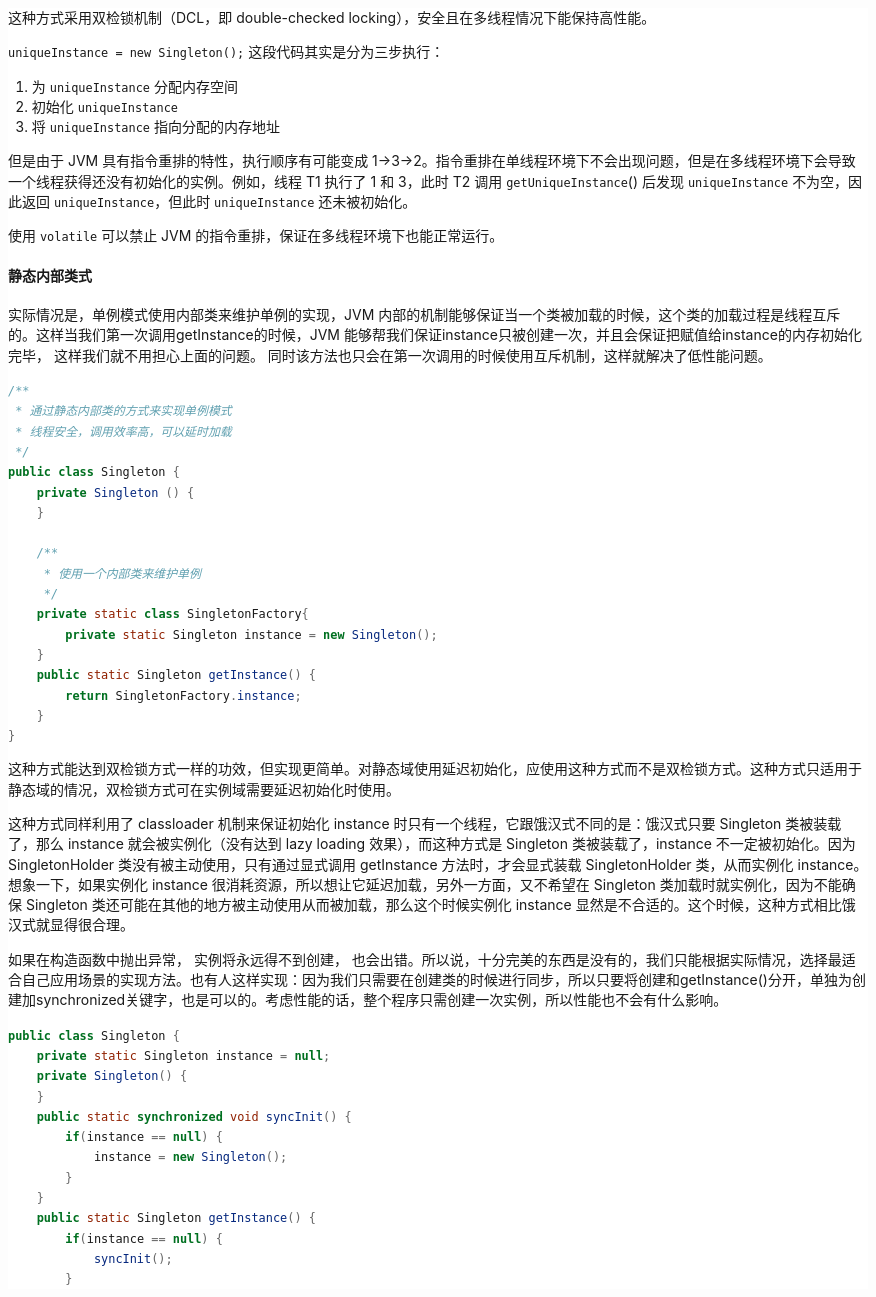 这种方式采用双检锁机制（DCL，即 double-checked locking），安全且在多线程情况下能保持高性能。

`uniqueInstance = new Singleton();` 这段代码其实是分为三步执行：

1. 为 `uniqueInstance` 分配内存空间
2. 初始化 `uniqueInstance`
3. 将 `uniqueInstance` 指向分配的内存地址

但是由于 JVM 具有指令重排的特性，执行顺序有可能变成 1->3->2。指令重排在单线程环境下不会出现问题，但是在多线程环境下会导致一个线程获得还没有初始化的实例。例如，线程 T1 执行了 1 和 3，此时 T2 调用 `getUniqueInstance`() 后发现 `uniqueInstance` 不为空，因此返回 `uniqueInstance`，但此时 `uniqueInstance` 还未被初始化。

使用 `volatile` 可以禁止 JVM 的指令重排，保证在多线程环境下也能正常运行。



#### 静态内部类式

实际情况是，单例模式使用内部类来维护单例的实现，JVM 内部的机制能够保证当一个类被加载的时候，这个类的加载过程是线程互斥的。这样当我们第一次调用getInstance的时候，JVM 能够帮我们保证instance只被创建一次，并且会保证把赋值给instance的内存初始化完毕， 这样我们就不用担心上面的问题。 同时该方法也只会在第一次调用的时候使用互斥机制，这样就解决了低性能问题。

```java
/**
 * 通过静态内部类的方式来实现单例模式
 * 线程安全，调用效率高，可以延时加载
 */
public class Singleton {
    private Singleton () {
    }

    /**
     * 使用一个内部类来维护单例
     */
    private static class SingletonFactory{
        private static Singleton instance = new Singleton();
    }
    public static Singleton getInstance() {
        return SingletonFactory.instance;
    }
}
```



这种方式能达到双检锁方式一样的功效，但实现更简单。对静态域使用延迟初始化，应使用这种方式而不是双检锁方式。这种方式只适用于静态域的情况，双检锁方式可在实例域需要延迟初始化时使用。

这种方式同样利用了 classloader 机制来保证初始化 instance 时只有一个线程，它跟饿汉式不同的是：饿汉式只要 Singleton 类被装载了，那么 instance 就会被实例化（没有达到 lazy loading 效果），而这种方式是 Singleton 类被装载了，instance 不一定被初始化。因为 SingletonHolder 类没有被主动使用，只有通过显式调用 getInstance 方法时，才会显式装载 SingletonHolder 类，从而实例化 instance。想象一下，如果实例化 instance 很消耗资源，所以想让它延迟加载，另外一方面，又不希望在 Singleton 类加载时就实例化，因为不能确保 Singleton 类还可能在其他的地方被主动使用从而被加载，那么这个时候实例化 instance 显然是不合适的。这个时候，这种方式相比饿汉式就显得很合理。

 

 如果在构造函数中抛出异常， 实例将永远得不到创建， 也会出错。所以说，十分完美的东西是没有的，我们只能根据实际情况，选择最适合自己应用场景的实现方法。也有人这样实现：因为我们只需要在创建类的时候进行同步，所以只要将创建和getInstance()分开，单独为创建加synchronized关键字，也是可以的。考虑性能的话，整个程序只需创建一次实例，所以性能也不会有什么影响。

```java
public class Singleton {
    private static Singleton instance = null;
    private Singleton() {
    }
    public static synchronized void syncInit() {
        if(instance == null) {
            instance = new Singleton();
        }
    }
    public static Singleton getInstance() {
        if(instance == null) {
            syncInit();
        }
```